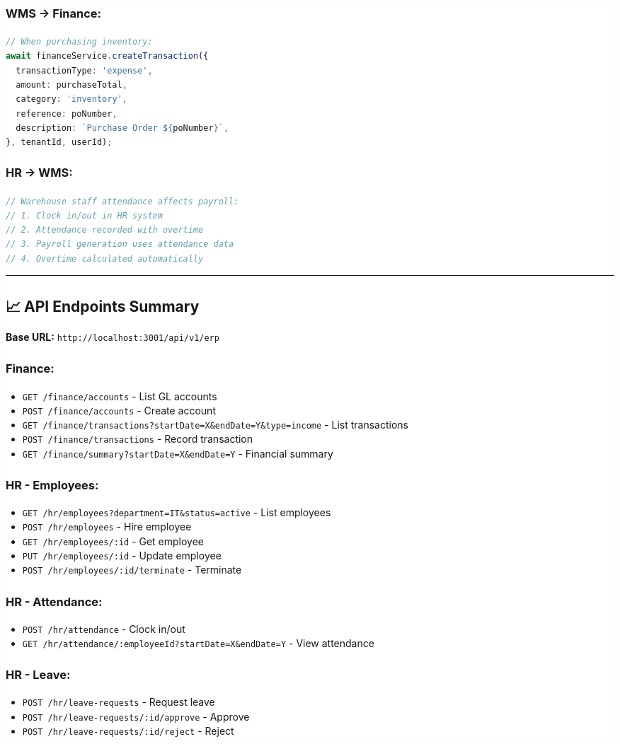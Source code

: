 ### WMS → Finance:
```typescript
// When purchasing inventory:
await financeService.createTransaction({
  transactionType: 'expense',
  amount: purchaseTotal,
  category: 'inventory',
  reference: poNumber,
  description: `Purchase Order ${poNumber}`,
}, tenantId, userId);
```

### HR → WMS:
```typescript
// Warehouse staff attendance affects payroll:
// 1. Clock in/out in HR system
// 2. Attendance recorded with overtime
// 3. Payroll generation uses attendance data
// 4. Overtime calculated automatically
```

---

## 📈 API Endpoints Summary

**Base URL:** `http://localhost:3001/api/v1/erp`

### Finance:
- `GET /finance/accounts` - List GL accounts
- `POST /finance/accounts` - Create account
- `GET /finance/transactions?startDate=X&endDate=Y&type=income` - List transactions
- `POST /finance/transactions` - Record transaction
- `GET /finance/summary?startDate=X&endDate=Y` - Financial summary

### HR - Employees:
- `GET /hr/employees?department=IT&status=active` - List employees
- `POST /hr/employees` - Hire employee
- `GET /hr/employees/:id` - Get employee
- `PUT /hr/employees/:id` - Update employee
- `POST /hr/employees/:id/terminate` - Terminate

### HR - Attendance:
- `POST /hr/attendance` - Clock in/out
- `GET /hr/attendance/:employeeId?startDate=X&endDate=Y` - View attendance

### HR - Leave:
- `POST /hr/leave-requests` - Request leave
- `POST /hr/leave-requests/:id/approve` - Approve
- `POST /hr/leave-requests/:id/reject` - Reject
